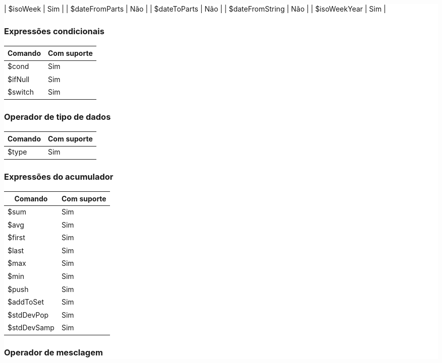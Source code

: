 | $isoWeek | Sim |
| $dateFromParts | Não | 
| $dateToParts | Não |
| $dateFromString | Não |
| $isoWeekYear | Sim |

### <a name="conditional-expressions"></a>Expressões condicionais

| Comando | Com suporte |
|---------|---------|
| $cond | Sim |
| $ifNull | Sim |
| $switch | Sim |

### <a name="data-type-operator"></a>Operador de tipo de dados

| Comando | Com suporte |
|---------|---------|
| $type | Sim |

### <a name="accumulator-expressions"></a>Expressões do acumulador

| Comando | Com suporte |
|---------|---------|
| $sum | Sim |
| $avg | Sim |
| $first | Sim |
| $last | Sim |
| $max | Sim |
| $min | Sim |
| $push | Sim |
| $addToSet | Sim |
| $stdDevPop | Sim |
| $stdDevSamp | Sim |

### <a name="merge-operator"></a>Operador de mesclagem
